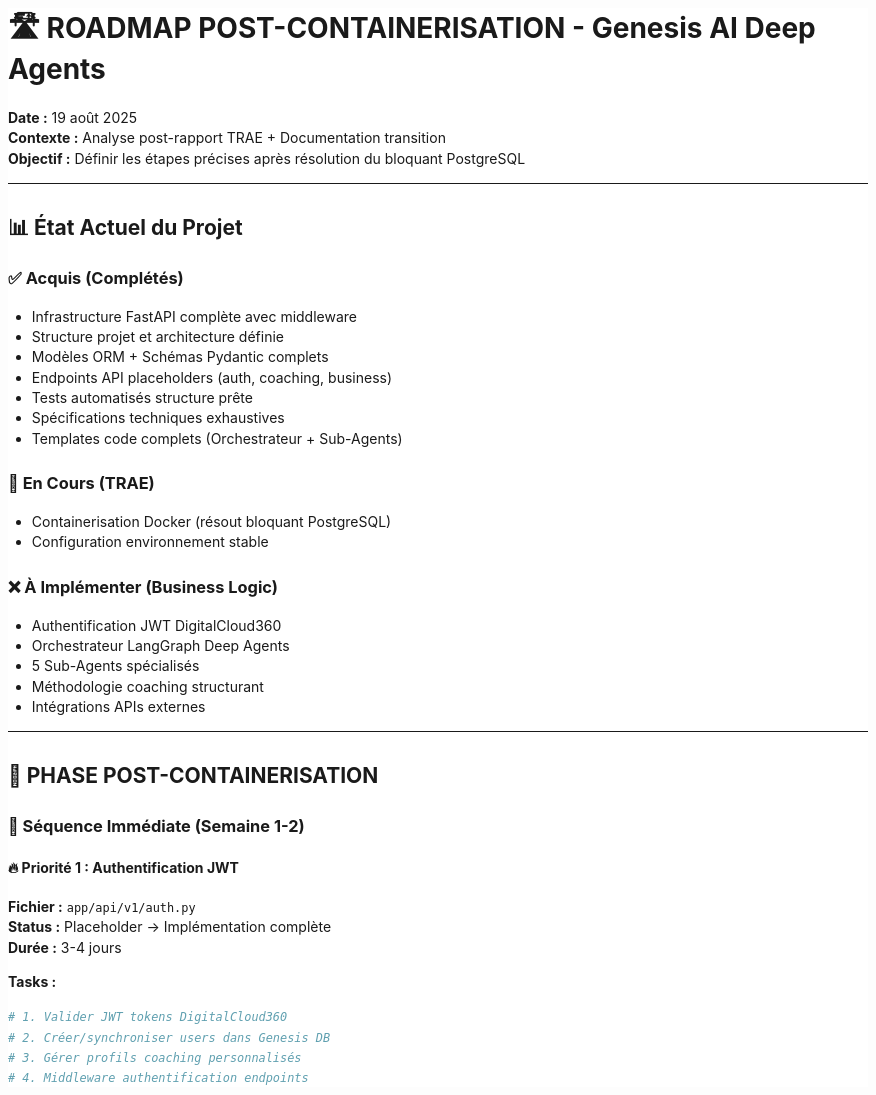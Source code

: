 # 🛣️ ROADMAP POST-CONTAINERISATION - Genesis AI Deep Agents

**Date :** 19 août 2025  
**Contexte :** Analyse post-rapport TRAE + Documentation transition  
**Objectif :** Définir les étapes précises après résolution du bloquant PostgreSQL

---

## 📊 **État Actuel du Projet**

### ✅ **Acquis (Complétés)**
- Infrastructure FastAPI complète avec middleware
- Structure projet et architecture définie  
- Modèles ORM + Schémas Pydantic complets
- Endpoints API placeholders (auth, coaching, business)
- Tests automatisés structure prête
- Spécifications techniques exhaustives
- Templates code complets (Orchestrateur + Sub-Agents)

### 🚧 **En Cours (TRAE)**
- Containerisation Docker (résout bloquant PostgreSQL)
- Configuration environnement stable

### ❌ **À Implémenter (Business Logic)**
- Authentification JWT DigitalCloud360
- Orchestrateur LangGraph Deep Agents
- 5 Sub-Agents spécialisés
- Méthodologie coaching structurant
- Intégrations APIs externes

---

## 🎯 **PHASE POST-CONTAINERISATION**

### **📅 Séquence Immédiate (Semaine 1-2)**

#### **🔥 Priorité 1 : Authentification JWT**
**Fichier :** `app/api/v1/auth.py`  
**Status :** Placeholder → Implémentation complète  
**Durée :** 3-4 jours

**Tasks :**
```python
# 1. Valider JWT tokens DigitalCloud360
# 2. Créer/synchroniser users dans Genesis DB  
# 3. Gérer profils coaching personnalisés
# 4. Middleware authentification endpoints
```
